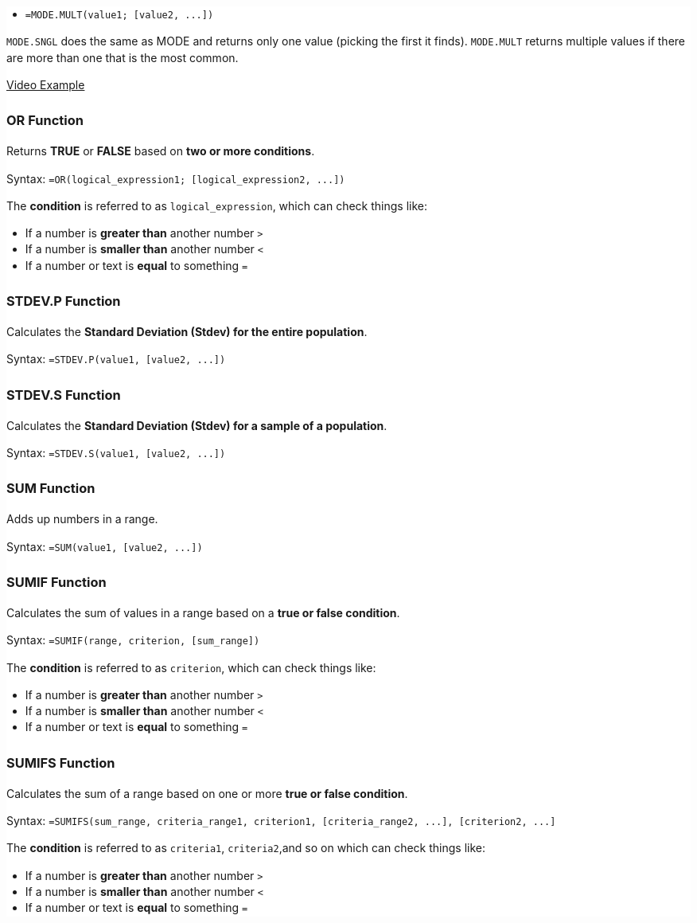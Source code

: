 - `=MODE.MULT(value1; [value2, ...])`

`MODE.SNGL` does the same as MODE and returns only one value (picking the first it finds).
`MODE.MULT` returns multiple values if there are more than one that is the most common.

[Video Example](https://drive.google.com/file/d/17OqgOhEi0_6AUnj3fpalbwj9hw-ymZ1J/view?usp=sharing)

### OR Function

Returns **TRUE** or **FALSE** based on **two or more conditions**.

Syntax: `=OR(logical_expression1; [logical_expression2, ...])`

The **condition** is referred to as `logical_expression`, which can check things like:

- If a number is **greater than** another number `>`
- If a number is **smaller than** another number `<`
- If a number or text is **equal** to something `=`

### STDEV.P Function

Calculates the **Standard Deviation (Stdev) for the entire population**.

Syntax: `=STDEV.P(value1, [value2, ...])`

### STDEV.S Function

Calculates the **Standard Deviation (Stdev) for a sample of a population**.

Syntax: `=STDEV.S(value1, [value2, ...])`

### SUM Function

Adds up numbers in a range.

Syntax: `=SUM(value1, [value2, ...])`

### SUMIF Function

Calculates the sum of values in a range based on a **true or false condition**.

Syntax: `=SUMIF(range, criterion, [sum_range])`

The **condition** is referred to as `criterion`, which can check things like:

- If a number is **greater than** another number `>`
- If a number is **smaller than** another number `<`
- If a number or text is **equal** to something `=`

### SUMIFS Function

Calculates the sum of a range based on one or more   **true or false condition**.

Syntax: `=SUMIFS(sum_range, criteria_range1, criterion1, [criteria_range2, ...], [criterion2, ...]`

The **condition** is referred to as `criteria1`, `criteria2`,and so on which can check things like:

- If a number is **greater than** another number `>`
- If a number is **smaller than** another number `<`
- If a number or text is **equal** to something `=`
